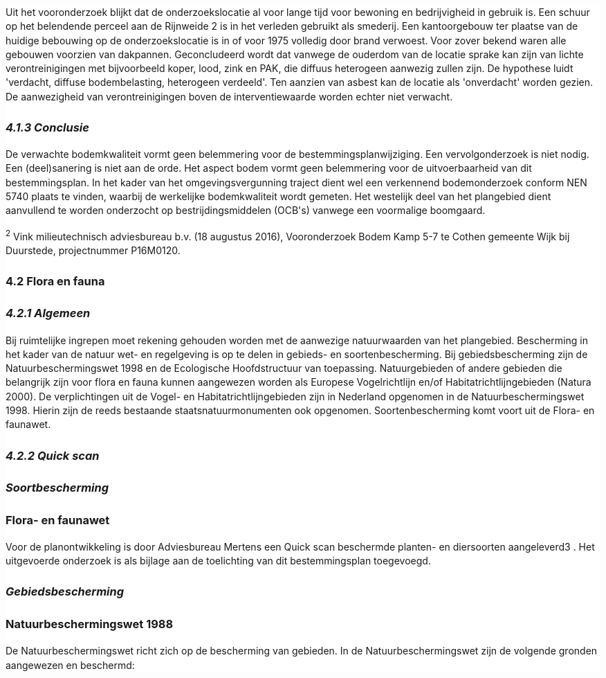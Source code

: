 Uit het vooronderzoek blijkt dat de onderzoekslocatie al voor lange tijd voor bewoning en bedrijvigheid in gebruik is. Een schuur op het belendende perceel aan de Rijnweide 2 is in het verleden gebruikt als smederij. Een kantoorgebouw ter plaatse van de huidige bebouwing op de onderzoekslocatie is in of voor 1975 volledig door brand verwoest. Voor zover bekend waren alle gebouwen voorzien van dakpannen. Geconcludeerd wordt dat vanwege de ouderdom van de locatie sprake kan zijn van lichte verontreinigingen met bijvoorbeeld koper, lood, zink en PAK, die diffuus heterogeen aanwezig zullen zijn. De hypothese luidt 'verdacht, diffuse bodembelasting, heterogeen verdeeld'. Ten aanzien van asbest kan de locatie als 'onverdacht' worden gezien. De aanwezigheid van verontreinigingen boven de interventiewaarde worden echter niet verwacht.

### *4.1.3 Conclusie*

De verwachte bodemkwaliteit vormt geen belemmering voor de bestemmingsplanwijziging. Een vervolgonderzoek is niet nodig. Een (deel)sanering is niet aan de orde. Het aspect bodem vormt geen belemmering voor de uitvoerbaarheid van dit bestemmingsplan. In het kader van het omgevingsvergunning traject dient wel een verkennend bodemonderzoek conform NEN 5740 plaats te vinden, waarbij de werkelijke bodemkwaliteit wordt gemeten. Het westelijk deel van het plangebied dient aanvullend te worden onderzocht op bestrijdingsmiddelen (OCB's) vanwege een voormalige boomgaard.

<sup>2</sup> Vink milieutechnisch adviesbureau b.v. (18 augustus 2016), Vooronderzoek Bodem Kamp 5-7 te Cothen gemeente Wijk bij Duurstede, projectnummer P16M0120.

### **4.2 Flora en fauna**

### *4.2.1 Algemeen*

Bij ruimtelijke ingrepen moet rekening gehouden worden met de aanwezige natuurwaarden van het plangebied. Bescherming in het kader van de natuur wet- en regelgeving is op te delen in gebieds- en soortenbescherming. Bij gebiedsbescherming zijn de Natuurbeschermingswet 1998 en de Ecologische Hoofdstructuur van toepassing. Natuurgebieden of andere gebieden die belangrijk zijn voor flora en fauna kunnen aangewezen worden als Europese Vogelrichtlijn en/of Habitatrichtlijngebieden (Natura 2000). De verplichtingen uit de Vogel- en Habitatrichtlijngebieden zijn in Nederland opgenomen in de Natuurbeschermingswet 1998. Hierin zijn de reeds bestaande staatsnatuurmonumenten ook opgenomen. Soortenbescherming komt voort uit de Flora- en faunawet.

### *4.2.2 Quick scan*

### *Soortbescherming*

### Flora- en faunawet

Voor de planontwikkeling is door Adviesbureau Mertens een Quick scan beschermde planten- en diersoorten aangeleverd3 . Het uitgevoerde onderzoek is als bijlage aan de toelichting van dit bestemmingsplan toegevoegd.

### *Gebiedsbescherming*

### Natuurbeschermingswet 1988

De Natuurbeschermingswet richt zich op de bescherming van gebieden. In de Natuurbeschermingswet zijn de volgende gronden aangewezen en beschermd:
